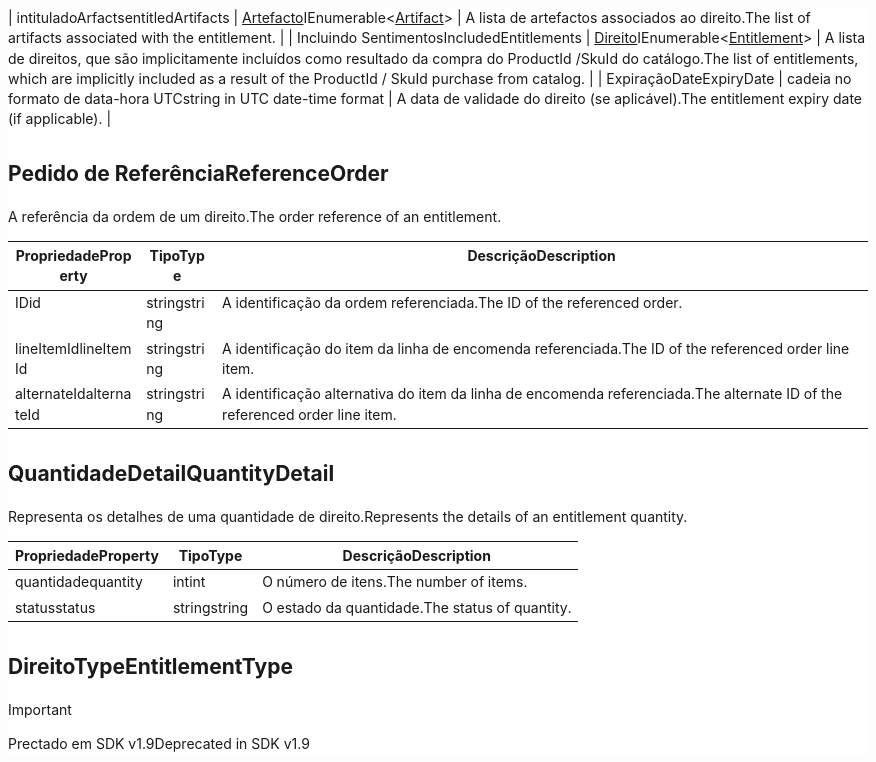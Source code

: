 | <span data-ttu-id="09ea0-133">intituladoArfacts</span><span class="sxs-lookup"><span data-stu-id="09ea0-133">entitledArtifacts</span></span> | <span data-ttu-id="09ea0-134">[Artefacto](#artifact)<IEnumerable></span><span class="sxs-lookup"><span data-stu-id="09ea0-134">IEnumerable<[Artifact](#artifact)></span></span> | <span data-ttu-id="09ea0-135">A lista de artefactos associados ao direito.</span><span class="sxs-lookup"><span data-stu-id="09ea0-135">The list of artifacts associated with the entitlement.</span></span> |
| <span data-ttu-id="09ea0-136">Incluindo Sentimentos</span><span class="sxs-lookup"><span data-stu-id="09ea0-136">IncludedEntitlements</span></span> | <span data-ttu-id="09ea0-137">[Direito](#artifact)<IEnumerable></span><span class="sxs-lookup"><span data-stu-id="09ea0-137">IEnumerable<[Entitlement](#artifact)></span></span> | <span data-ttu-id="09ea0-138">A lista de direitos, que são implicitamente incluídos como resultado da compra do ProductId /SkuId do catálogo.</span><span class="sxs-lookup"><span data-stu-id="09ea0-138">The list of entitlements, which are implicitly included as a result of the ProductId / SkuId purchase from catalog.</span></span> |
| <span data-ttu-id="09ea0-139">ExpiraçãoDate</span><span class="sxs-lookup"><span data-stu-id="09ea0-139">ExpiryDate</span></span> | <span data-ttu-id="09ea0-140">cadeia no formato de data-hora UTC</span><span class="sxs-lookup"><span data-stu-id="09ea0-140">string in UTC date-time format</span></span>  | <span data-ttu-id="09ea0-141">A data de validade do direito (se aplicável).</span><span class="sxs-lookup"><span data-stu-id="09ea0-141">The entitlement expiry date (if applicable).</span></span> |

## <a name="referenceorder"></a><span data-ttu-id="09ea0-142">Pedido de Referência</span><span class="sxs-lookup"><span data-stu-id="09ea0-142">ReferenceOrder</span></span>

<span data-ttu-id="09ea0-143">A referência da ordem de um direito.</span><span class="sxs-lookup"><span data-stu-id="09ea0-143">The order reference of an entitlement.</span></span>

| <span data-ttu-id="09ea0-144">Propriedade</span><span class="sxs-lookup"><span data-stu-id="09ea0-144">Property</span></span> | <span data-ttu-id="09ea0-145">Tipo</span><span class="sxs-lookup"><span data-stu-id="09ea0-145">Type</span></span> | <span data-ttu-id="09ea0-146">Descrição</span><span class="sxs-lookup"><span data-stu-id="09ea0-146">Description</span></span> |
|----------|------|-------------|
| <span data-ttu-id="09ea0-147">ID</span><span class="sxs-lookup"><span data-stu-id="09ea0-147">id</span></span> | <span data-ttu-id="09ea0-148">string</span><span class="sxs-lookup"><span data-stu-id="09ea0-148">string</span></span> | <span data-ttu-id="09ea0-149">A identificação da ordem referenciada.</span><span class="sxs-lookup"><span data-stu-id="09ea0-149">The ID of the referenced order.</span></span> |
| <span data-ttu-id="09ea0-150">lineItemId</span><span class="sxs-lookup"><span data-stu-id="09ea0-150">lineItemId</span></span> | <span data-ttu-id="09ea0-151">string</span><span class="sxs-lookup"><span data-stu-id="09ea0-151">string</span></span> | <span data-ttu-id="09ea0-152">A identificação do item da linha de encomenda referenciada.</span><span class="sxs-lookup"><span data-stu-id="09ea0-152">The ID of the referenced order line item.</span></span> |
| <span data-ttu-id="09ea0-153">alternateId</span><span class="sxs-lookup"><span data-stu-id="09ea0-153">alternateId</span></span> | <span data-ttu-id="09ea0-154">string</span><span class="sxs-lookup"><span data-stu-id="09ea0-154">string</span></span> | <span data-ttu-id="09ea0-155">A identificação alternativa do item da linha de encomenda referenciada.</span><span class="sxs-lookup"><span data-stu-id="09ea0-155">The alternate ID of the referenced order line item.</span></span> |

## <a name="quantitydetail"></a><span data-ttu-id="09ea0-156">QuantidadeDetail</span><span class="sxs-lookup"><span data-stu-id="09ea0-156">QuantityDetail</span></span>

<span data-ttu-id="09ea0-157">Representa os detalhes de uma quantidade de direito.</span><span class="sxs-lookup"><span data-stu-id="09ea0-157">Represents the details of an entitlement quantity.</span></span>

| <span data-ttu-id="09ea0-158">Propriedade</span><span class="sxs-lookup"><span data-stu-id="09ea0-158">Property</span></span> | <span data-ttu-id="09ea0-159">Tipo</span><span class="sxs-lookup"><span data-stu-id="09ea0-159">Type</span></span> | <span data-ttu-id="09ea0-160">Descrição</span><span class="sxs-lookup"><span data-stu-id="09ea0-160">Description</span></span> |
|----------|------|-------------|
| <span data-ttu-id="09ea0-161">quantidade</span><span class="sxs-lookup"><span data-stu-id="09ea0-161">quantity</span></span> | <span data-ttu-id="09ea0-162">int</span><span class="sxs-lookup"><span data-stu-id="09ea0-162">int</span></span> | <span data-ttu-id="09ea0-163">O número de itens.</span><span class="sxs-lookup"><span data-stu-id="09ea0-163">The number of items.</span></span> |
| <span data-ttu-id="09ea0-164">status</span><span class="sxs-lookup"><span data-stu-id="09ea0-164">status</span></span> | <span data-ttu-id="09ea0-165">string</span><span class="sxs-lookup"><span data-stu-id="09ea0-165">string</span></span> | <span data-ttu-id="09ea0-166">O estado da quantidade.</span><span class="sxs-lookup"><span data-stu-id="09ea0-166">The status of quantity.</span></span> |

## <a name="entitlementtype"></a><span data-ttu-id="09ea0-167">DireitoType</span><span class="sxs-lookup"><span data-stu-id="09ea0-167">EntitlementType</span></span>

> [!IMPORTANT]
> <span data-ttu-id="09ea0-168">Prectado em SDK v1.9</span><span class="sxs-lookup"><span data-stu-id="09ea0-168">Deprecated in SDK v1.9</span></span>

